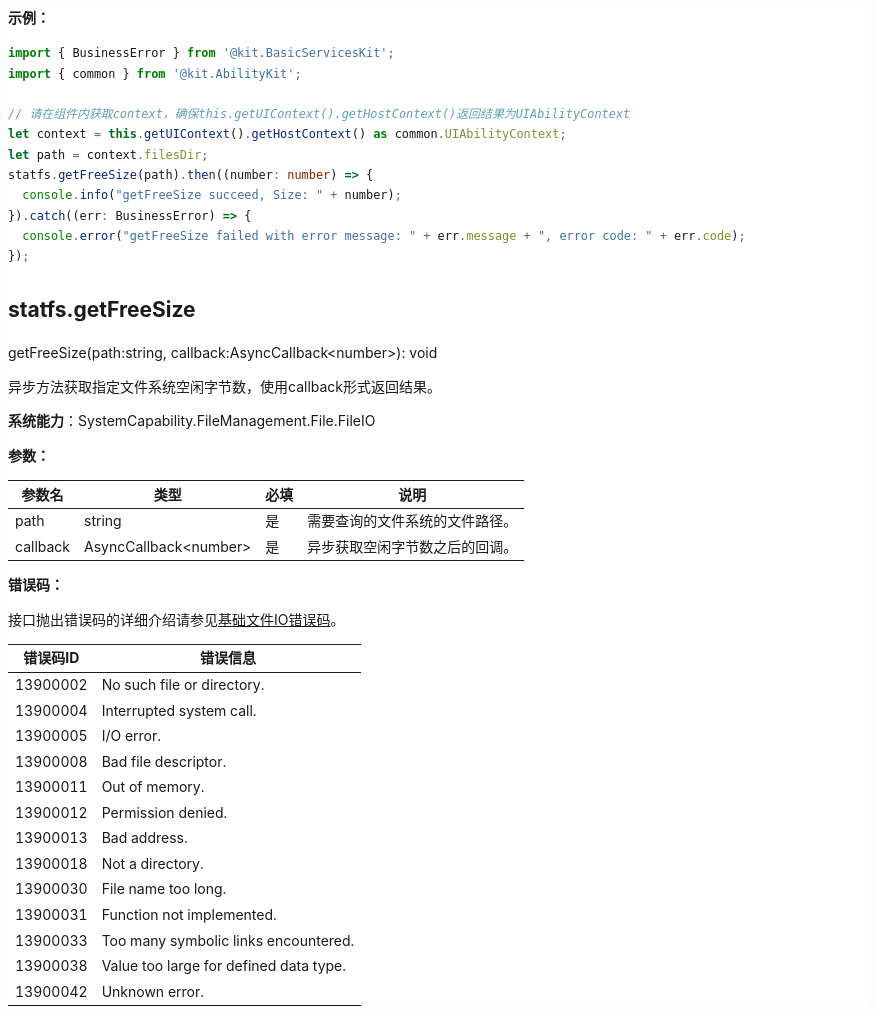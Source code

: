**示例：**


  ```ts
  import { BusinessError } from '@kit.BasicServicesKit';
  import { common } from '@kit.AbilityKit';

  // 请在组件内获取context，确保this.getUIContext().getHostContext()返回结果为UIAbilityContext
  let context = this.getUIContext().getHostContext() as common.UIAbilityContext;
  let path = context.filesDir;
  statfs.getFreeSize(path).then((number: number) => {
    console.info("getFreeSize succeed, Size: " + number);
  }).catch((err: BusinessError) => {
    console.error("getFreeSize failed with error message: " + err.message + ", error code: " + err.code);
  });
  ```

## statfs.getFreeSize

getFreeSize(path:string, callback:AsyncCallback&lt;number&gt;): void

异步方法获取指定文件系统空闲字节数，使用callback形式返回结果。

**系统能力**：SystemCapability.FileManagement.File.FileIO

**参数：**

  | 参数名   | 类型                        | 必填 | 说明                         |
  | -------- | --------------------------- | ---- | ---------------------------- |
  | path     | string                      | 是   | 需要查询的文件系统的文件路径。 |
  | callback | AsyncCallback&lt;number&gt; | 是   | 异步获取空闲字节数之后的回调。 |

**错误码：**

接口抛出错误码的详细介绍请参见[基础文件IO错误码](errorcode-filemanagement.md#基础文件io错误码)。

| 错误码ID | 错误信息 |
| -------- | -------- |
| 13900002 | No such file or directory. |
| 13900004 | Interrupted system call. |
| 13900005 | I/O error. |
| 13900008 | Bad file descriptor. |
| 13900011 | Out of memory. |
| 13900012 | Permission denied. |
| 13900013 | Bad address. |
| 13900018 | Not a directory. |
| 13900030 | File name too long. |
| 13900031 | Function not implemented. |
| 13900033 | Too many symbolic links encountered. |
| 13900038 | Value too large for defined data type. |
| 13900042 | Unknown error. |
